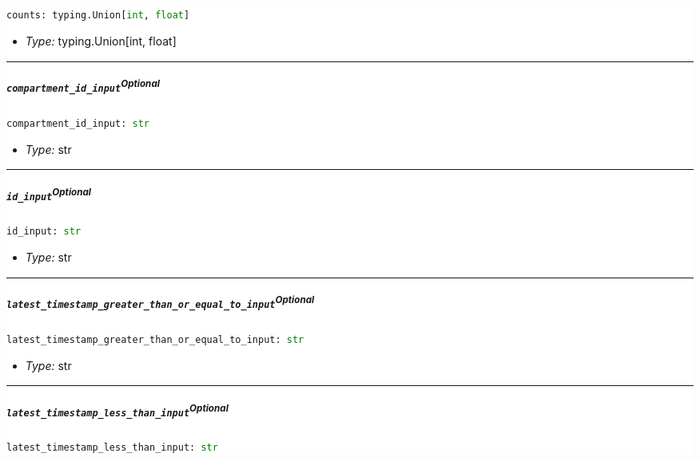 ```python
counts: typing.Union[int, float]
```

- *Type:* typing.Union[int, float]

---

##### `compartment_id_input`<sup>Optional</sup> <a name="compartment_id_input" id="rhizo-co-terraform-provider-oci.dataOciOsmanagementManagedInstanceEventReport.DataOciOsmanagementManagedInstanceEventReport.property.compartmentIdInput"></a>

```python
compartment_id_input: str
```

- *Type:* str

---

##### `id_input`<sup>Optional</sup> <a name="id_input" id="rhizo-co-terraform-provider-oci.dataOciOsmanagementManagedInstanceEventReport.DataOciOsmanagementManagedInstanceEventReport.property.idInput"></a>

```python
id_input: str
```

- *Type:* str

---

##### `latest_timestamp_greater_than_or_equal_to_input`<sup>Optional</sup> <a name="latest_timestamp_greater_than_or_equal_to_input" id="rhizo-co-terraform-provider-oci.dataOciOsmanagementManagedInstanceEventReport.DataOciOsmanagementManagedInstanceEventReport.property.latestTimestampGreaterThanOrEqualToInput"></a>

```python
latest_timestamp_greater_than_or_equal_to_input: str
```

- *Type:* str

---

##### `latest_timestamp_less_than_input`<sup>Optional</sup> <a name="latest_timestamp_less_than_input" id="rhizo-co-terraform-provider-oci.dataOciOsmanagementManagedInstanceEventReport.DataOciOsmanagementManagedInstanceEventReport.property.latestTimestampLessThanInput"></a>

```python
latest_timestamp_less_than_input: str
```
